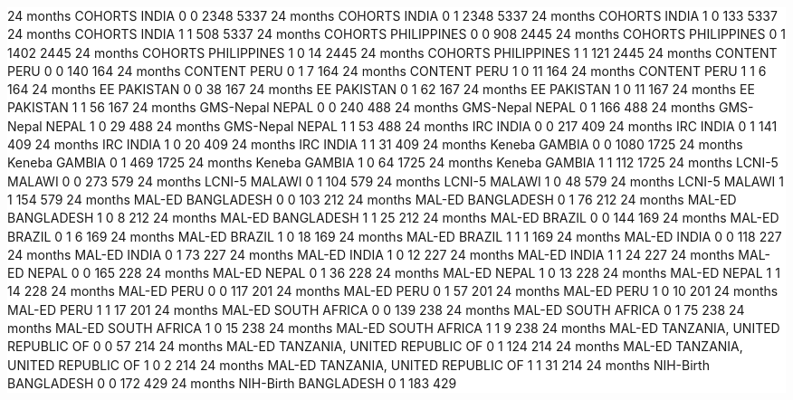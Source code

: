 24 months   COHORTS          INDIA                          0                0     2348    5337
24 months   COHORTS          INDIA                          0                1     2348    5337
24 months   COHORTS          INDIA                          1                0      133    5337
24 months   COHORTS          INDIA                          1                1      508    5337
24 months   COHORTS          PHILIPPINES                    0                0      908    2445
24 months   COHORTS          PHILIPPINES                    0                1     1402    2445
24 months   COHORTS          PHILIPPINES                    1                0       14    2445
24 months   COHORTS          PHILIPPINES                    1                1      121    2445
24 months   CONTENT          PERU                           0                0      140     164
24 months   CONTENT          PERU                           0                1        7     164
24 months   CONTENT          PERU                           1                0       11     164
24 months   CONTENT          PERU                           1                1        6     164
24 months   EE               PAKISTAN                       0                0       38     167
24 months   EE               PAKISTAN                       0                1       62     167
24 months   EE               PAKISTAN                       1                0       11     167
24 months   EE               PAKISTAN                       1                1       56     167
24 months   GMS-Nepal        NEPAL                          0                0      240     488
24 months   GMS-Nepal        NEPAL                          0                1      166     488
24 months   GMS-Nepal        NEPAL                          1                0       29     488
24 months   GMS-Nepal        NEPAL                          1                1       53     488
24 months   IRC              INDIA                          0                0      217     409
24 months   IRC              INDIA                          0                1      141     409
24 months   IRC              INDIA                          1                0       20     409
24 months   IRC              INDIA                          1                1       31     409
24 months   Keneba           GAMBIA                         0                0     1080    1725
24 months   Keneba           GAMBIA                         0                1      469    1725
24 months   Keneba           GAMBIA                         1                0       64    1725
24 months   Keneba           GAMBIA                         1                1      112    1725
24 months   LCNI-5           MALAWI                         0                0      273     579
24 months   LCNI-5           MALAWI                         0                1      104     579
24 months   LCNI-5           MALAWI                         1                0       48     579
24 months   LCNI-5           MALAWI                         1                1      154     579
24 months   MAL-ED           BANGLADESH                     0                0      103     212
24 months   MAL-ED           BANGLADESH                     0                1       76     212
24 months   MAL-ED           BANGLADESH                     1                0        8     212
24 months   MAL-ED           BANGLADESH                     1                1       25     212
24 months   MAL-ED           BRAZIL                         0                0      144     169
24 months   MAL-ED           BRAZIL                         0                1        6     169
24 months   MAL-ED           BRAZIL                         1                0       18     169
24 months   MAL-ED           BRAZIL                         1                1        1     169
24 months   MAL-ED           INDIA                          0                0      118     227
24 months   MAL-ED           INDIA                          0                1       73     227
24 months   MAL-ED           INDIA                          1                0       12     227
24 months   MAL-ED           INDIA                          1                1       24     227
24 months   MAL-ED           NEPAL                          0                0      165     228
24 months   MAL-ED           NEPAL                          0                1       36     228
24 months   MAL-ED           NEPAL                          1                0       13     228
24 months   MAL-ED           NEPAL                          1                1       14     228
24 months   MAL-ED           PERU                           0                0      117     201
24 months   MAL-ED           PERU                           0                1       57     201
24 months   MAL-ED           PERU                           1                0       10     201
24 months   MAL-ED           PERU                           1                1       17     201
24 months   MAL-ED           SOUTH AFRICA                   0                0      139     238
24 months   MAL-ED           SOUTH AFRICA                   0                1       75     238
24 months   MAL-ED           SOUTH AFRICA                   1                0       15     238
24 months   MAL-ED           SOUTH AFRICA                   1                1        9     238
24 months   MAL-ED           TANZANIA, UNITED REPUBLIC OF   0                0       57     214
24 months   MAL-ED           TANZANIA, UNITED REPUBLIC OF   0                1      124     214
24 months   MAL-ED           TANZANIA, UNITED REPUBLIC OF   1                0        2     214
24 months   MAL-ED           TANZANIA, UNITED REPUBLIC OF   1                1       31     214
24 months   NIH-Birth        BANGLADESH                     0                0      172     429
24 months   NIH-Birth        BANGLADESH                     0                1      183     429